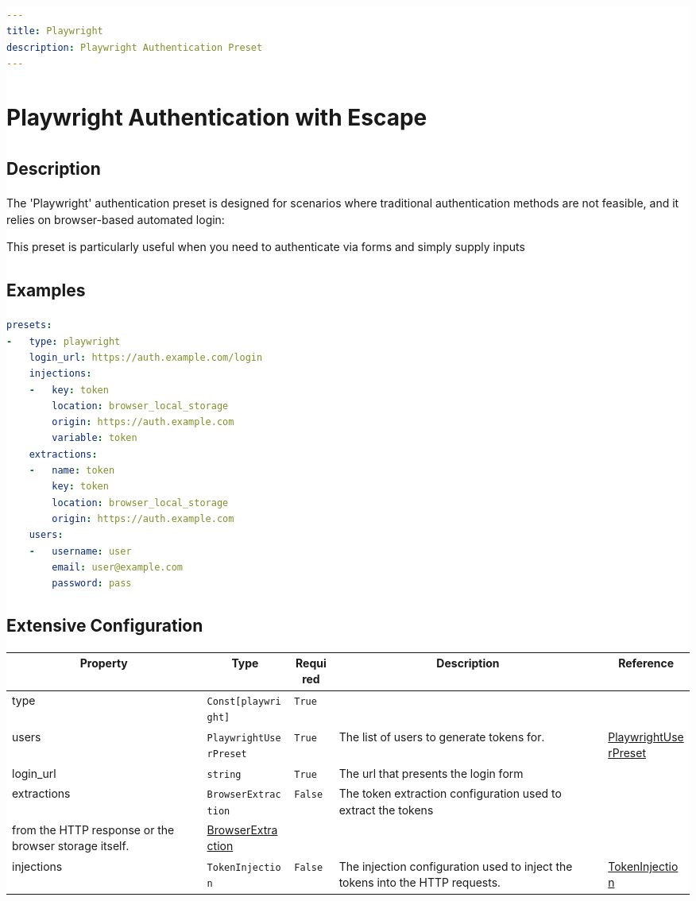 ```yaml
---
title: Playwright
description: Playwright Authentication Preset
---
```


# Playwright Authentication with Escape

## Description
The &#39;Playwright&#39; authentication preset is designed for scenarios where traditional authentication methods are not feasible, and it relies on browser-based automated login:

This preset is particularly useful when you need to authenticate via forms and simply supply inputs

## Examples

```yaml
presets:
-   type: playwright
    login_url: https://auth.example.com/login
    injections:
    -   key: token
        location: browser_local_storage
        origin: https://auth.example.com
        variable: token
    extractions:
    -   name: token
        key: token
        location: browser_local_storage
        origin: https://auth.example.com
    users:
    -   username: user
        email: user@example.com
        password: pass

```


## Extensive Configuration

| Property | Type | Required | Description | Reference |
|----------|------|----------|-------------|-----------|
| type | `Const[playwright]` | `True` |  |  |
| users | `PlaywrightUserPreset` | `True` | The list of users to generate tokens for. | [PlaywrightUserPreset](#PlaywrightUserPreset) |
| login_url | `string` | `True` | The url that presents the login form |  |
| extractions | `BrowserExtraction` | `False` | The token extraction configuration used to extract the tokens
        from the HTTP response or the browser storage itself. | [BrowserExtraction](#BrowserExtraction) |
| injections | `TokenInjection` | `False` | The injection configuration used to inject the tokens into the HTTP requests. | [TokenInjection](#TokenInjection) |
